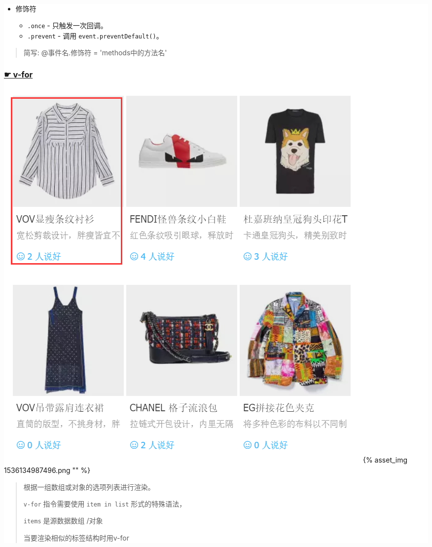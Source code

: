 - 修饰符

  - `.once` - 只触发一次回调。
  - `.prevent` - 调用 `event.preventDefault()`。

> 简写: @事件名.修饰符 = 'methods中的方法名'



### [☛ v-for](https://cn.vuejs.org/v2/guide/list.html)

![](Vue基础/1536134987496.png)
{% asset_img 1536134987496.png "" %}
> 根据一组数组或对象的选项列表进行渲染。
>
> `v-for` 指令需要使用 `item in list` 形式的特殊语法，
>
> `items` 是源数据数组 /对象
>
> 当要渲染相似的标签结构时用v-for
